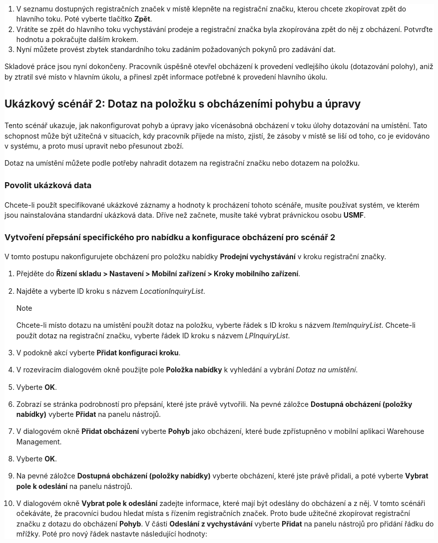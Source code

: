 1. V seznamu dostupných registračních značek v místě klepněte na registrační značku, kterou chcete zkopírovat zpět do hlavního toku. Poté vyberte tlačítko **Zpět**.
1. Vrátíte se zpět do hlavního toku vychystávání prodeje a registrační značka byla zkopírována zpět do něj z obcházení. Potvrďte hodnotu a pokračujte dalším krokem.
1. Nyní můžete provést zbytek standardního toku zadáním požadovaných pokynů pro zadávání dat.

Skladové práce jsou nyní dokončeny. Pracovník úspěšně otevřel obcházení k provedení vedlejšího úkolu (dotazování polohy), aniž by ztratil své místo v hlavním úkolu, a přinesl zpět informace potřebné k provedení hlavního úkolu.

## <a name="sample-scenario-2-item-inquiry-with-movement-and-adjustment-detours"></a>Ukázkový scénář 2: Dotaz na položku s obcházeními pohybu a úpravy

Tento scénář ukazuje, jak nakonfigurovat pohyb a úpravy jako vícenásobná obcházení v toku úlohy dotazování na umístění. Tato schopnost může být užitečná v situacích, kdy pracovník přijede na místo, zjistí, že zásoby v místě se liší od toho, co je evidováno v systému, a proto musí upravit nebo přesunout zboží.

Dotaz na umístění můžete podle potřeby nahradit dotazem na registrační značku nebo dotazem na položku.

### <a name="enable-sample-data"></a>Povolit ukázková data

Chcete-li použít specifikované ukázkové záznamy a hodnoty k procházení tohoto scénáře, musíte používat systém, ve kterém jsou nainstalována standardní ukázková data. Dříve než začnete, musíte také vybrat právnickou osobu **USMF**.

### <a name="create-a-menu-specific-override-and-configure-the-detour-for-scenario-2"></a>Vytvoření přepsání specifického pro nabídku a konfigurace obcházení pro scénář 2

V tomto postupu nakonfigurujete obcházení pro položku nabídky **Prodejní vychystávání** v kroku registrační značky.

1. Přejděte do **Řízení skladu \> Nastavení \> Mobilní zařízení \> Kroky mobilního zařízení**.
1. Najděte a vyberte ID kroku s názvem *LocationInquiryList*.

    > [!NOTE]
    > Chcete-li místo dotazu na umístění použít dotaz na položku, vyberte řádek s ID kroku s názvem *ItemInquiryList*. Chcete-li použít dotaz na registrační značku, vyberte řádek ID kroku s názvem *LPInquiryList*.

1. V podokně akcí vyberte **Přidat konfiguraci kroku**.
1. V rozevíracím dialogovém okně použijte pole **Položka nabídky** k vyhledání a vybrání *Dotaz na umístění*.
1. Vyberte **OK**.
1. Zobrazí se stránka podrobností pro přepsání, které jste právě vytvořili. Na pevné záložce **Dostupná obcházení (položky nabídky)** vyberte **Přidat** na panelu nástrojů.
1. V dialogovém okně **Přidat obcházení** vyberte **Pohyb** jako obcházení, které bude zpřístupněno v mobilní aplikaci Warehouse Management.
1. Vyberte **OK**.
1. Na pevné záložce **Dostupná obcházení (položky nabídky)** vyberte obcházení, které jste právě přidali, a poté vyberte **Vybrat pole k odeslání** na panelu nástrojů.
1. V dialogovém okně **Vybrat pole k odeslání** zadejte informace, které mají být odeslány do obcházení a z něj. V tomto scénáři očekáváte, že pracovníci budou hledat místa s řízením registračních značek. Proto bude užitečné zkopírovat registrační značku z dotazu do obcházení **Pohyb**. V části **Odeslání z vychystávání** vyberte **Přidat** na panelu nástrojů pro přidání řádku do mřížky. Poté pro nový řádek nastavte následující hodnoty:
